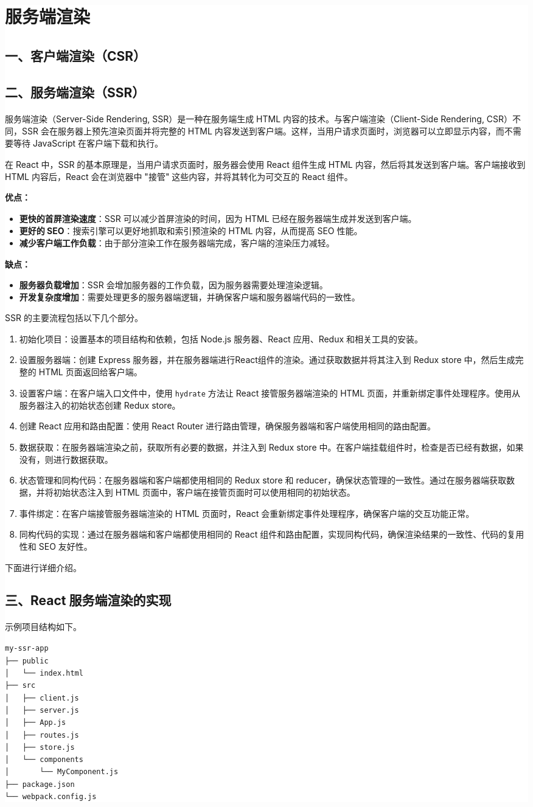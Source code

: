 # 服务端渲染

## 一、客户端渲染（CSR）

## 二、服务端渲染（SSR）

服务端渲染（Server-Side Rendering, SSR）是一种在服务端生成 HTML 内容的技术。与客户端渲染（Client-Side Rendering, CSR）不同，SSR 会在服务器上预先渲染页面并将完整的 HTML 内容发送到客户端。这样，当用户请求页面时，浏览器可以立即显示内容，而不需要等待 JavaScript 在客户端下载和执行。

在 React 中，SSR 的基本原理是，当用户请求页面时，服务器会使用 React 组件生成 HTML 内容，然后将其发送到客户端。客户端接收到 HTML 内容后，React 会在浏览器中 "接管" 这些内容，并将其转化为可交互的 React 组件。

**优点：**

- **更快的首屏渲染速度**：SSR 可以减少首屏渲染的时间，因为 HTML 已经在服务器端生成并发送到客户端。
- **更好的 SEO**：搜索引擎可以更好地抓取和索引预渲染的 HTML 内容，从而提高 SEO 性能。
- **减少客户端工作负载**：由于部分渲染工作在服务器端完成，客户端的渲染压力减轻。

**缺点：**

- **服务器负载增加**：SSR 会增加服务器的工作负载，因为服务器需要处理渲染逻辑。
- **开发复杂度增加**：需要处理更多的服务器端逻辑，并确保客户端和服务器端代码的一致性。

SSR 的主要流程包括以下几个部分。

1. 初始化项目：设置基本的项目结构和依赖，包括 Node.js 服务器、React 应用、Redux 和相关工具的安装。

2. 设置服务器端：创建 Express 服务器，并在服务器端进行React组件的渲染。通过获取数据并将其注入到 Redux store 中，然后生成完整的 HTML 页面返回给客户端。

3. 设置客户端：在客户端入口文件中，使用 `hydrate` 方法让 React 接管服务器端渲染的 HTML 页面，并重新绑定事件处理程序。使用从服务器注入的初始状态创建 Redux store。

4. 创建 React 应用和路由配置：使用 React Router 进行路由管理，确保服务器端和客户端使用相同的路由配置。

5. 数据获取：在服务器端渲染之前，获取所有必要的数据，并注入到 Redux store 中。在客户端挂载组件时，检查是否已经有数据，如果没有，则进行数据获取。

6. 状态管理和同构代码：在服务器端和客户端都使用相同的 Redux store 和 reducer，确保状态管理的一致性。通过在服务器端获取数据，并将初始状态注入到 HTML 页面中，客户端在接管页面时可以使用相同的初始状态。

7. 事件绑定：在客户端接管服务器端渲染的 HTML 页面时，React 会重新绑定事件处理程序，确保客户端的交互功能正常。

8. 同构代码的实现：通过在服务器端和客户端都使用相同的 React 组件和路由配置，实现同构代码，确保渲染结果的一致性、代码的复用性和 SEO 友好性。

下面进行详细介绍。

## 三、React 服务端渲染的实现

示例项目结构如下。

```plaintext
my-ssr-app
├── public
│   └── index.html
├── src
│   ├── client.js
│   ├── server.js
│   ├── App.js
│   ├── routes.js
│   ├── store.js
│   └── components
│       └── MyComponent.js
├── package.json
└── webpack.config.js
```
